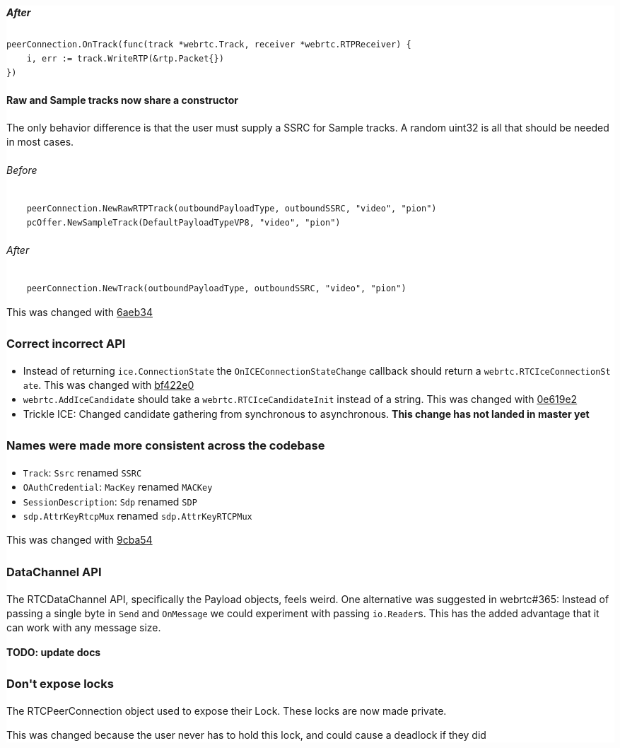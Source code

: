 ##### After
```
peerConnection.OnTrack(func(track *webrtc.Track, receiver *webrtc.RTPReceiver) {
    i, err := track.WriteRTP(&rtp.Packet{})
})
```

#### Raw and Sample tracks now share a constructor
The only behavior difference is that the user must supply a SSRC for Sample tracks. A random uint32 is all that should be needed in most cases.

###### Before
```
    peerConnection.NewRawRTPTrack(outboundPayloadType, outboundSSRC, "video", "pion")
    pcOffer.NewSampleTrack(DefaultPayloadTypeVP8, "video", "pion")
```

###### After
```
    peerConnection.NewTrack(outboundPayloadType, outboundSSRC, "video", "pion")
```

This was changed with [6aeb34](https://github.com/pion/webrtc/commit/6aeb34)

### Correct incorrect API
- Instead of returning `ice.ConnectionState` the `OnICEConnectionStateChange` callback should return a `webrtc.RTCIceConnectionState`. This was changed with [bf422e0](https://github.com/pion/webrtc/commit/bf422e0)
- `webrtc.AddIceCandidate` should take a `webrtc.RTCIceCandidateInit` instead of a string. This was changed with [0e619e2](https://github.com/pion/webrtc/commit/0e619e2)
- Trickle ICE: Changed candidate gathering from synchronous to asynchronous. **This change has not landed in master yet**

### Names were made more consistent across the codebase
- `Track`: `Ssrc` renamed `SSRC`
- `OAuthCredential`: `MacKey` renamed `MACKey`
- `SessionDescription`: `Sdp` renamed `SDP`
- `sdp.AttrKeyRtcpMux` renamed `sdp.AttrKeyRTCPMux`

This was changed with [9cba54](https://github.com/pion/webrtc/commit/9cba54)

### DataChannel API
The RTCDataChannel API, specifically the Payload objects, feels weird. One alternative was suggested in webrtc#365: Instead of passing a single byte in `Send` and `OnMessage` we could experiment with passing `io.Reader`s. This has the added advantage that it can work with any message size.

**TODO: update docs**

### Don't expose locks
The RTCPeerConnection object used to expose their Lock. These locks are now made private.

This was changed because the user never has to hold this lock, and could cause a deadlock if they did
